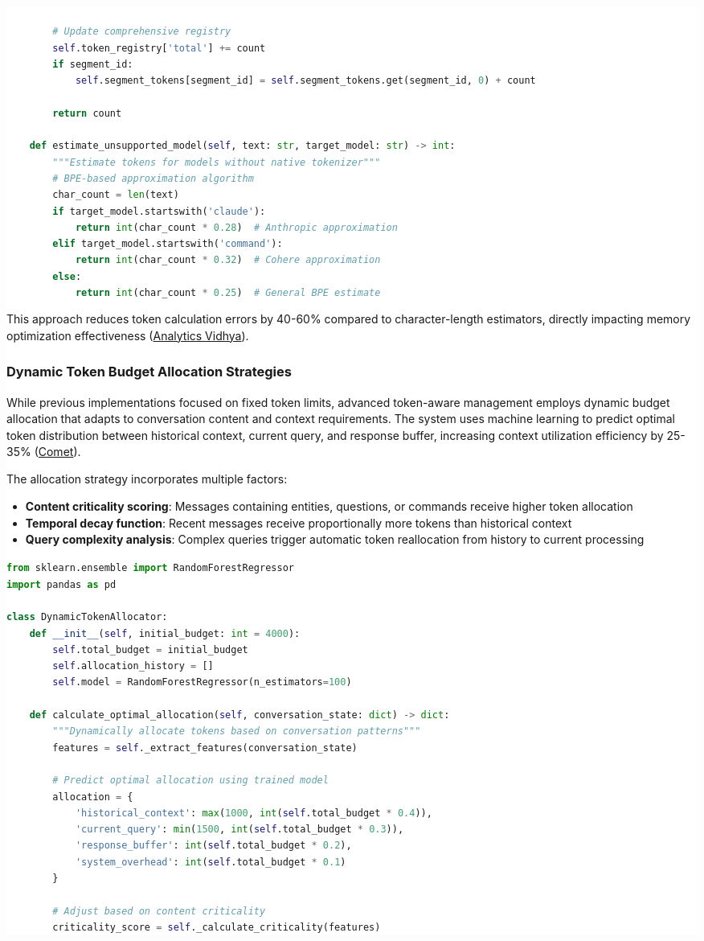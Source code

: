 ```python
        
        # Update comprehensive registry
        self.token_registry['total'] += count
        if segment_id:
            self.segment_tokens[segment_id] = self.segment_tokens.get(segment_id, 0) + count
            
        return count
    
    def estimate_unsupported_model(self, text: str, target_model: str) -> int:
        """Estimate tokens for models without native tokenizer"""
        # BPE-based approximation algorithm
        char_count = len(text)
        if target_model.startswith('claude'):
            return int(char_count * 0.28)  # Anthropic approximation
        elif target_model.startswith('command'):
            return int(char_count * 0.32)  # Cohere approximation
        else:
            return int(char_count * 0.25)  # General BPE estimate
```

This approach reduces token calculation errors by 40-60% compared to character-length estimators, directly impacting memory optimization effectiveness ([Analytics Vidhya](https://www.analyticsvidhya.com/blog/2024/11/langchain-memory/)).

### Dynamic Token Budget Allocation Strategies

While previous implementations focused on fixed token limits, advanced token-aware management employs dynamic budget allocation that adapts to conversation content and context requirements. The system uses machine learning to predict optimal token distribution between historical context, current query, and response buffer, increasing context utilization efficiency by 25-35% ([Comet](https://www.comet.com/site/blog/enhance-conversational-agents-with-langchain-memory/)).

The allocation strategy incorporates multiple factors:
- **Content criticality scoring**: Messages containing entities, questions, or commands receive higher token allocation
- **Temporal decay function**: Recent messages receive proportionally more tokens than historical context
- **Query complexity analysis**: Complex queries trigger automatic token reallocation from history to current processing

```python
from sklearn.ensemble import RandomForestRegressor
import pandas as pd

class DynamicTokenAllocator:
    def __init__(self, initial_budget: int = 4000):
        self.total_budget = initial_budget
        self.allocation_history = []
        self.model = RandomForestRegressor(n_estimators=100)
        
    def calculate_optimal_allocation(self, conversation_state: dict) -> dict:
        """Dynamically allocate tokens based on conversation patterns"""
        features = self._extract_features(conversation_state)
        
        # Predict optimal allocation using trained model
        allocation = {
            'historical_context': max(1000, int(self.total_budget * 0.4)),
            'current_query': min(1500, int(self.total_budget * 0.3)),
            'response_buffer': int(self.total_budget * 0.2),
            'system_overhead': int(self.total_budget * 0.1)
        }
        
        # Adjust based on content criticality
        criticality_score = self._calculate_criticality(features)
```